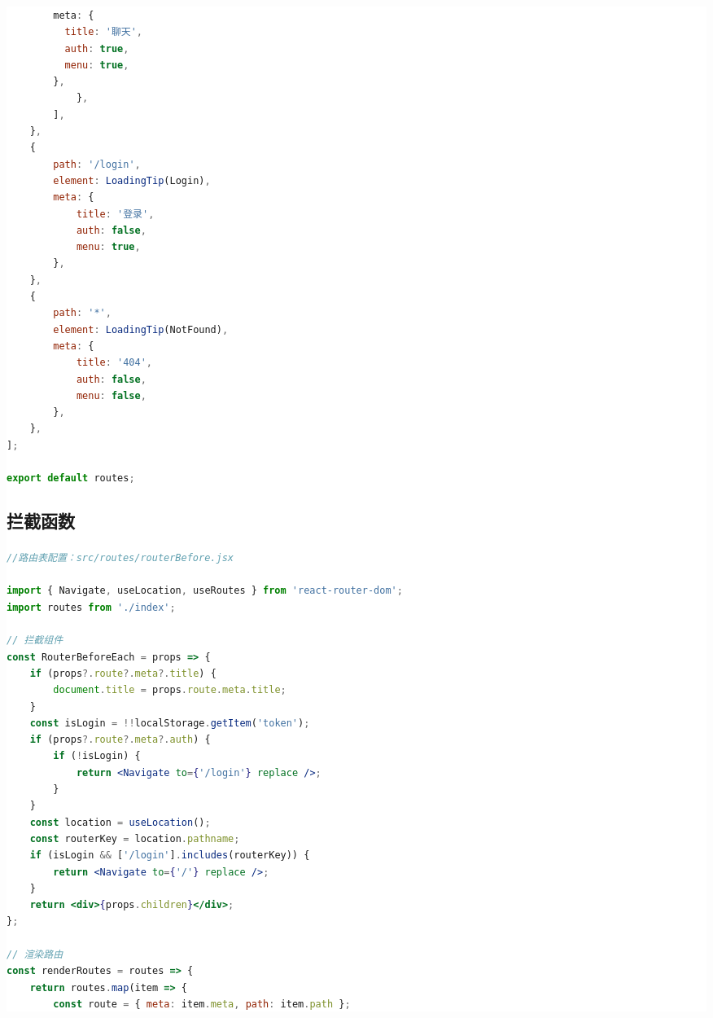 ```jsx
        meta: {
          title: '聊天',
          auth: true,
          menu: true,
        },
			},
		],
	},
	{
		path: '/login',
		element: LoadingTip(Login),
		meta: {
			title: '登录',
			auth: false,
			menu: true,
		},
	},
	{
		path: '*',
		element: LoadingTip(NotFound),
		meta: {
			title: '404',
			auth: false,
			menu: false,
		},
	},
];

export default routes;
```

## 拦截函数

```jsx
//路由表配置：src/routes/routerBefore.jsx

import { Navigate, useLocation, useRoutes } from 'react-router-dom';
import routes from './index';

// 拦截组件
const RouterBeforeEach = props => {
	if (props?.route?.meta?.title) {
		document.title = props.route.meta.title;
	}
	const isLogin = !!localStorage.getItem('token');
	if (props?.route?.meta?.auth) {
		if (!isLogin) {
			return <Navigate to={'/login'} replace />;
		}
	}
	const location = useLocation();
	const routerKey = location.pathname;
	if (isLogin && ['/login'].includes(routerKey)) {
		return <Navigate to={'/'} replace />;
	}
	return <div>{props.children}</div>;
};

// 渲染路由
const renderRoutes = routes => {
	return routes.map(item => {
		const route = { meta: item.meta, path: item.path };

```